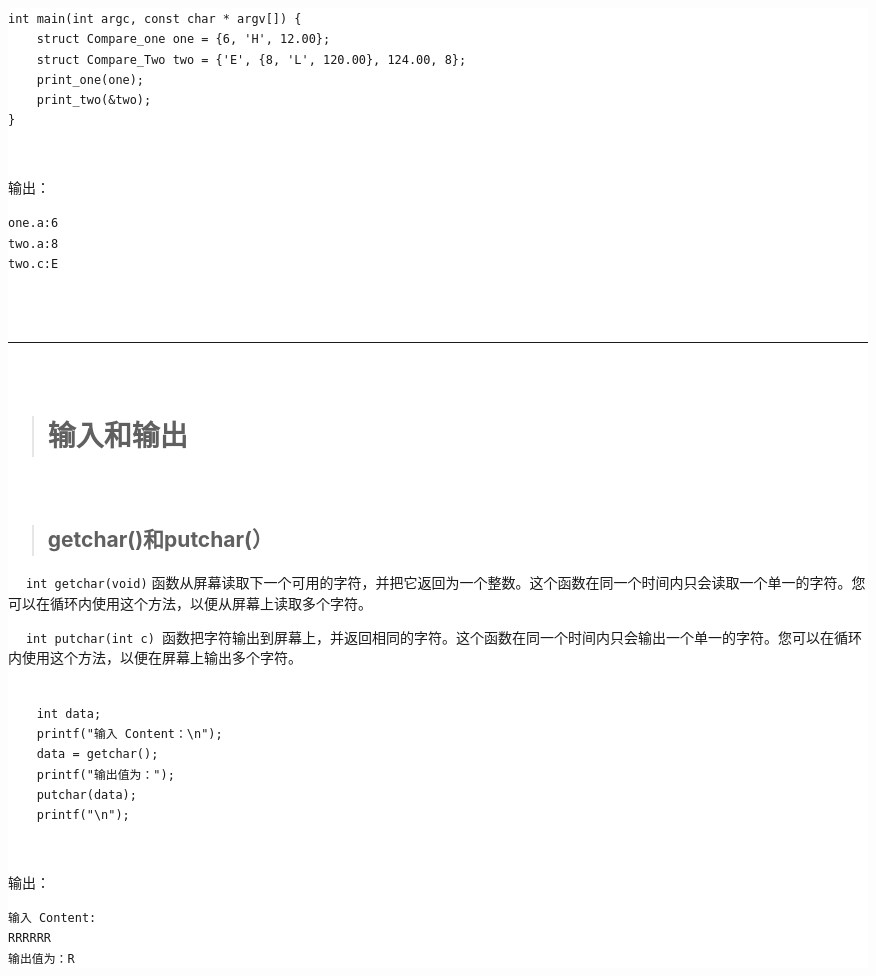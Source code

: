 ```
int main(int argc, const char * argv[]) {
    struct Compare_one one = {6, 'H', 12.00};
    struct Compare_Two two = {'E', {8, 'L', 120.00}, 124.00, 8};
    print_one(one);
    print_two(&two);
}
```

<br/>

输出：

```
one.a:6
two.a:8
two.c:E
```


<br/>
<br/>

***
<br/>


> <h1 id='输入和输出'>输入和输出</h1>


<br/>

> <h2 id='getchar()和putchar(）'>getchar()和putchar(）</h2>


&emsp;    `int getchar(void)` 函数从屏幕读取下一个可用的字符，并把它返回为一个整数。这个函数在同一个时间内只会读取一个单一的字符。您可以在循环内使用这个方法，以便从屏幕上读取多个字符。

&emsp;    `int putchar(int c) `函数把字符输出到屏幕上，并返回相同的字符。这个函数在同一个时间内只会输出一个单一的字符。您可以在循环内使用这个方法，以便在屏幕上输出多个字符。

```

    int data;
    printf("输入 Content：\n");
    data = getchar();
    printf("输出值为：");
    putchar(data);
    printf("\n");

```

<br/>

输出：

```
输入 Content:
RRRRRR
输出值为：R
```

